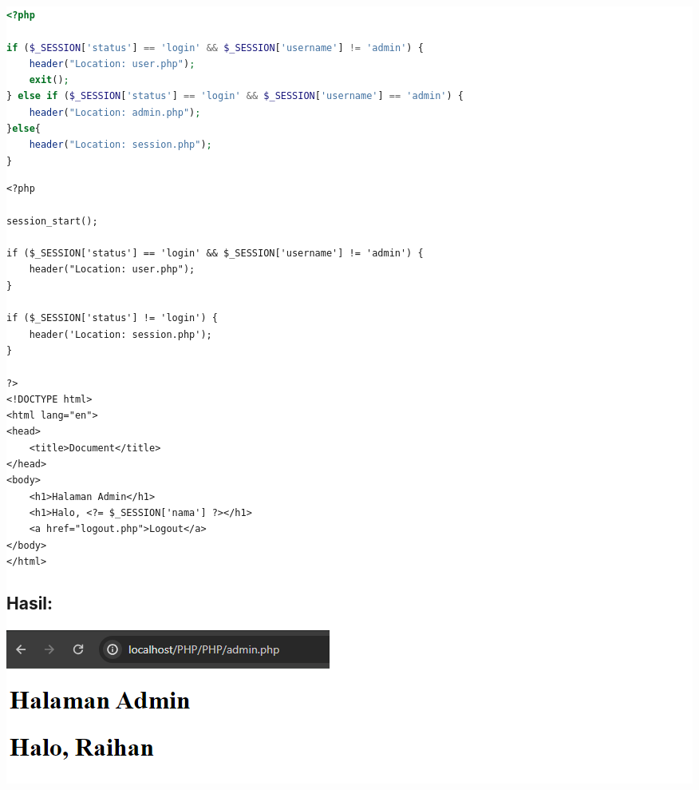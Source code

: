 ```php
<?php
  
if ($_SESSION['status'] == 'login' && $_SESSION['username'] != 'admin') {
    header("Location: user.php");
    exit();
} else if ($_SESSION['status'] == 'login' && $_SESSION['username'] == 'admin') {
    header("Location: admin.php");
}else{
    header("Location: session.php");
}
```

```ph
<?php

session_start();
  
if ($_SESSION['status'] == 'login' && $_SESSION['username'] != 'admin') {
    header("Location: user.php");
}
  
if ($_SESSION['status'] != 'login') {
    header('Location: session.php');
}
  
?>
<!DOCTYPE html>
<html lang="en">
<head>
    <title>Document</title>
</head>
<body>
    <h1>Halaman Admin</h1>
    <h1>Halo, <?= $_SESSION['nama'] ?></h1>
    <a href="logout.php">Logout</a>
</body>
</html>
```

## **Hasil:**
![hasil.png](Asetphp/hasil.png)

